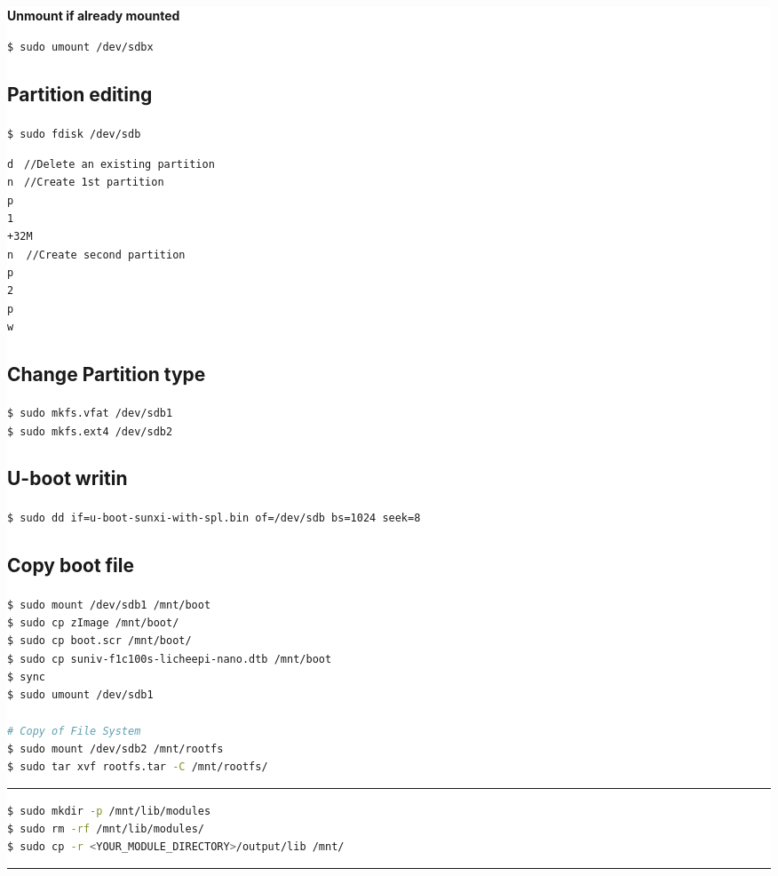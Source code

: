 **Unmount if already mounted**

`$ sudo umount /dev/sdbx`

## Partition editing
`$ sudo fdisk /dev/sdb`
```
d　//Delete an existing partition
n　//Create 1st partition
p
1
+32M
n  //Create second partition
p
2
p
w
```

## Change Partition type
```sh
$ sudo mkfs.vfat /dev/sdb1
$ sudo mkfs.ext4 /dev/sdb2
```

## U-boot writin
```sh
$ sudo dd if=u-boot-sunxi-with-spl.bin of=/dev/sdb bs=1024 seek=8
```

## Copy boot file
```sh
$ sudo mount /dev/sdb1 /mnt/boot
$ sudo cp zImage /mnt/boot/
$ sudo cp boot.scr /mnt/boot/
$ sudo cp suniv-f1c100s-licheepi-nano.dtb /mnt/boot
$ sync
$ sudo umount /dev/sdb1

# Copy of File System
$ sudo mount /dev/sdb2 /mnt/rootfs
$ sudo tar xvf rootfs.tar -C /mnt/rootfs/
```
<hr>

```sh
$ sudo mkdir -p /mnt/lib/modules
$ sudo rm -rf /mnt/lib/modules/
$ sudo cp -r <YOUR_MODULE_DIRECTORY>/output/lib /mnt/
```
<hr>
